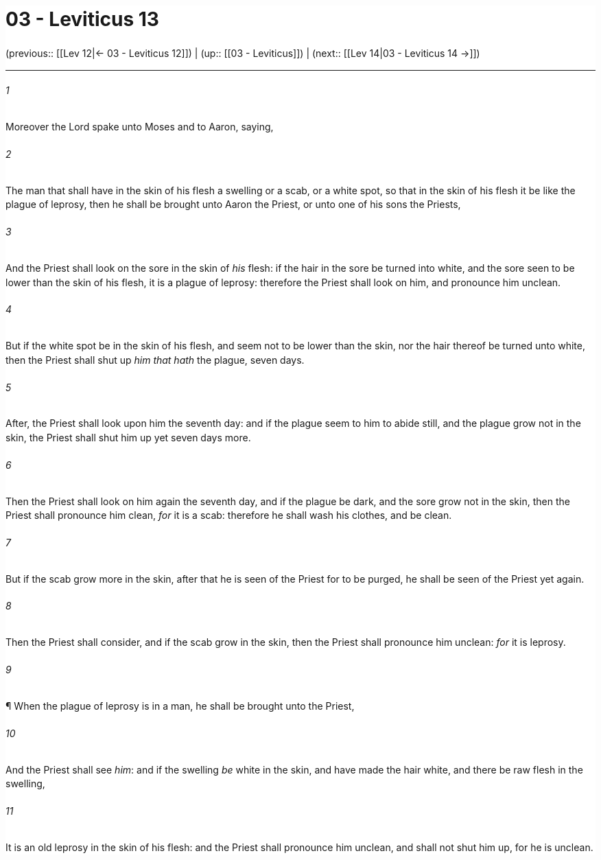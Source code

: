 # 03 - Leviticus 13

(previous:: [[Lev 12|← 03 - Leviticus 12]]) | (up:: [[03 - Leviticus]]) | (next:: [[Lev 14|03 - Leviticus 14 →]])

***


###### 1 
Moreover the Lord spake unto Moses and to Aaron, saying, 

###### 2 
The man that shall have in the skin of his flesh a swelling or a scab, or a white spot, so that in the skin of his flesh it be like the plague of leprosy, then he shall be brought unto Aaron the Priest, or unto one of his sons the Priests, 

###### 3 
And the Priest shall look on the sore in the skin of _his_ flesh: if the hair in the sore be turned into white, and the sore seen to be lower than the skin of his flesh, it is a plague of leprosy: therefore the Priest shall look on him, and pronounce him unclean. 

###### 4 
But if the white spot be in the skin of his flesh, and seem not to be lower than the skin, nor the hair thereof be turned unto white, then the Priest shall shut up _him that hath_ the plague, seven days. 

###### 5 
After, the Priest shall look upon him the seventh day: and if the plague seem to him to abide still, and the plague grow not in the skin, the Priest shall shut him up yet seven days more. 

###### 6 
Then the Priest shall look on him again the seventh day, and if the plague be dark, and the sore grow not in the skin, then the Priest shall pronounce him clean, _for_ it is a scab: therefore he shall wash his clothes, and be clean. 

###### 7 
But if the scab grow more in the skin, after that he is seen of the Priest for to be purged, he shall be seen of the Priest yet again. 

###### 8 
Then the Priest shall consider, and if the scab grow in the skin, then the Priest shall pronounce him unclean: _for_ it is leprosy. 

###### 9 
¶ When the plague of leprosy is in a man, he shall be brought unto the Priest, 

###### 10 
And the Priest shall see _him_: and if the swelling _be_ white in the skin, and have made the hair white, and there be raw flesh in the swelling, 

###### 11 
It is an old leprosy in the skin of his flesh: and the Priest shall pronounce him unclean, and shall not shut him up, for he is unclean. 

